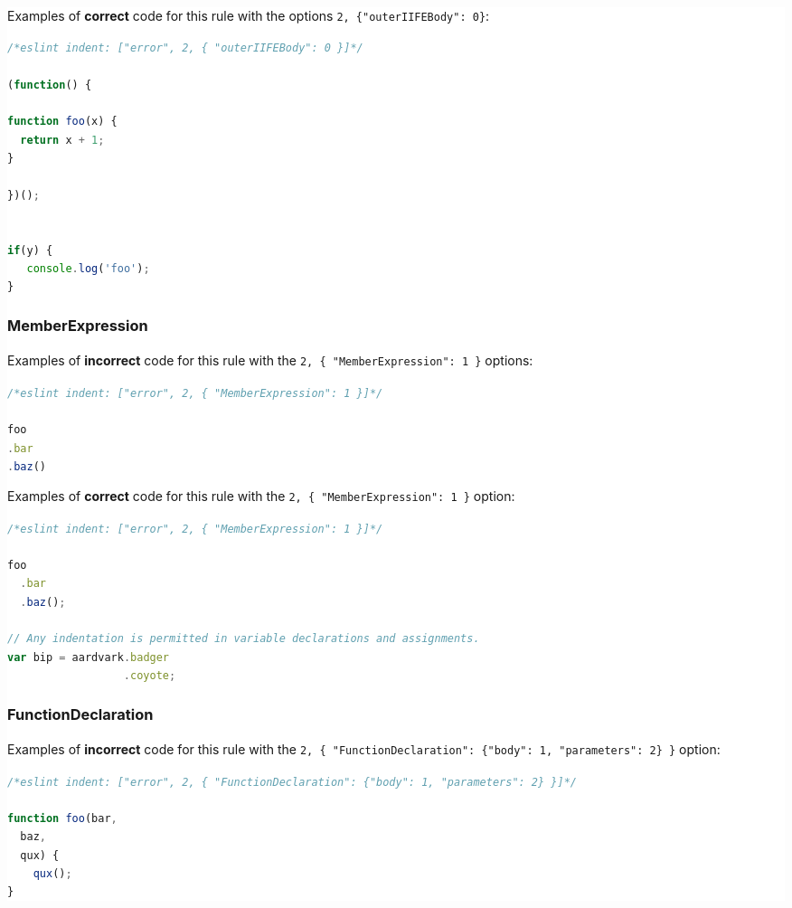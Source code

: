 Examples of **correct** code for this rule with the options `2, {"outerIIFEBody": 0}`:

```js
/*eslint indent: ["error", 2, { "outerIIFEBody": 0 }]*/

(function() {

function foo(x) {
  return x + 1;
}

})();


if(y) {
   console.log('foo');
}
```

### MemberExpression

Examples of **incorrect** code for this rule with the `2, { "MemberExpression": 1 }` options:

```js
/*eslint indent: ["error", 2, { "MemberExpression": 1 }]*/

foo
.bar
.baz()
```

Examples of **correct** code for this rule with the `2, { "MemberExpression": 1 }` option:

```js
/*eslint indent: ["error", 2, { "MemberExpression": 1 }]*/

foo
  .bar
  .baz();

// Any indentation is permitted in variable declarations and assignments.
var bip = aardvark.badger
                  .coyote;
```

### FunctionDeclaration

Examples of **incorrect** code for this rule with the `2, { "FunctionDeclaration": {"body": 1, "parameters": 2} }` option:

```js
/*eslint indent: ["error", 2, { "FunctionDeclaration": {"body": 1, "parameters": 2} }]*/

function foo(bar,
  baz,
  qux) {
    qux();
}
```
